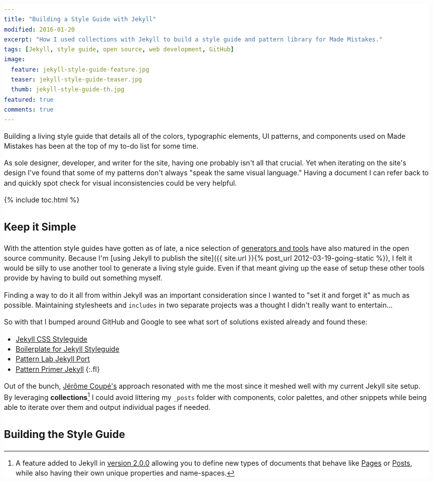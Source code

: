 ```yaml
---
title: "Building a Style Guide with Jekyll"
modified: 2016-01-20
excerpt: "How I used collections with Jekyll to build a style guide and pattern library for Made Mistakes."
tags: [Jekyll, style guide, open source, web development, GitHub]
image:
  feature: jekyll-style-guide-feature.jpg
  teaser: jekyll-style-guide-teaser.jpg
  thumb: jekyll-style-guide-th.jpg
featured: true
comments: true
---
```


Building a living style guide that details all of the colors, typographic elements, UI patterns, and components used on Made Mistakes has been at the top of my to-do list for some time.

As sole designer, developer, and writer for the site, having one probably isn't all that crucial. Yet when iterating on the site's design I've found that some of my patterns don't always "speak the same visual language." Having a document I can refer back to and quickly spot check for visual inconsistencies could be very helpful.

{% include toc.html %}

## Keep it Simple

With the attention style guides have gotten as of late, a nice selection of [generators and tools](http://styleguides.io/tools.html "style guide tools") have also matured in the open source community. Because I'm [using Jekyll to publish the site]({{ site.url }}{% post_url 2012-03-19-going-static %}), I felt it would be silly to use another tool to generate a living style guide. Even if that meant giving up the ease of setup these other tools provide by having to build out something myself.

Finding a way to do it all from within Jekyll was an important consideration since I wanted to "set it and forget it" as much as possible. Maintaining stylesheets and `includes` in two separate projects was a thought I didn't really want to entertain...

So with that I bumped around GitHub and Google to see what sort of solutions existed already and found these:

* [Jekyll CSS Styleguide](http://davidhund.nl/jekyll-styleguide/)
* [Boilerplate for Jekyll Styleguide](https://github.com/jeromecoupe/jekyllstyleguide)
* [Pattern Lab Jekyll Port](https://github.com/zakkain/patternlab-jekyll)
* [Pattern Primer Jekyll](https://github.com/opattison/Pattern-Primer-Jekyll)
{:.fl}

Out of the bunch, [Jérôme Coupé's](http://www.webstoemp.com/) approach resonated with me the most since it meshed well with my current Jekyll site setup. By leveraging **collections**[^collections] I could avoid littering my `_posts` folder with components, color palettes, and other snippets while being able to iterate over them and output individual pages if needed.

[^collections]: A feature added to Jekyll in [version 2.0.0](http://jekyllrb.com/docs/history/#v2-0-0) allowing you to define new types of documents that behave like [Pages](http://jekyllrb.com/docs/pages/) or [Posts](http://jekyllrb.com/docs/posts/), while also having their own unique properties and name-spaces.

## Building the Style Guide


[^jekyll-assets]: I'm using the excellent [Jekyll 3 Assets](https://github.com/jekyll/jekyll-assets) plugin for a Rails-like asset pipeline to run [AutoPrefixer](https://github.com/postcss/autoprefixer), minify and MD5 fingerprint CSS/JavaScript assets, and some other useful stuff.
[^component-type]: Component type is set in the YAML Front Matter. eg: buttons, notices, media, typography, etc.